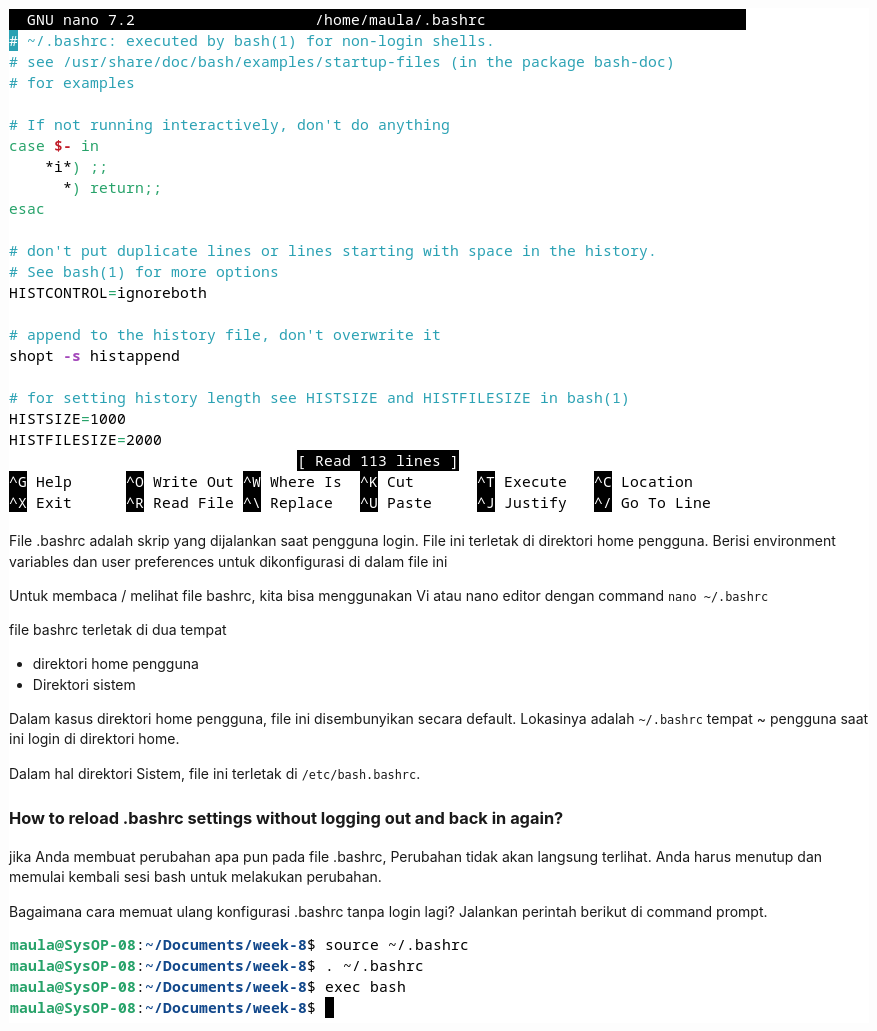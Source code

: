 ![App Screenshot](img/bashrc/1.png)

File .bashrc adalah skrip yang dijalankan saat pengguna login. File ini terletak di direktori home pengguna. Berisi environment variables dan user preferences untuk dikonfigurasi di dalam file ini

Untuk membaca / melihat file bashrc, kita bisa menggunakan Vi atau nano editor dengan command `nano ~/.bashrc`

file bashrc terletak di dua tempat

- direktori home pengguna
- Direktori sistem

Dalam kasus direktori home pengguna, file ini disembunyikan secara default. Lokasinya adalah `~/.bashrc` tempat ~ pengguna saat ini login di direktori home.

Dalam hal direktori Sistem, file ini terletak di `/etc/bash.bashrc`.

### How to reload .bashrc settings without logging out and back in again?

jika Anda membuat perubahan apa pun pada file .bashrc, Perubahan tidak akan langsung terlihat. Anda harus menutup dan memulai kembali sesi bash untuk melakukan perubahan.

Bagaimana cara memuat ulang konfigurasi .bashrc tanpa login lagi? Jalankan perintah berikut di command prompt.

![App Screenshot](img/bashrc/2.png)
